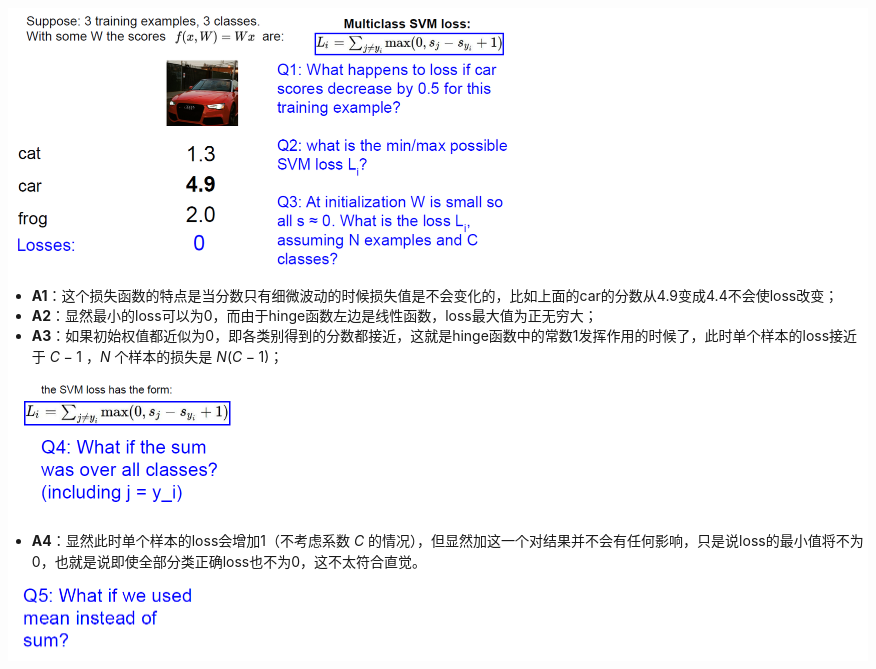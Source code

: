<img src="img/image-20220723005037152.png" alt="image-20220723005037152" style="zoom:50%;" />

- **A1**：这个损失函数的特点是当分数只有细微波动的时候损失值是不会变化的，比如上面的car的分数从4.9变成4.4不会使loss改变；
- **A2**：显然最小的loss可以为0，而由于hinge函数左边是线性函数，loss最大值为正无穷大；
- **A3**：如果初始权值都近似为0，即各类别得到的分数都接近，这就是hinge函数中的常数1发挥作用的时候了，此时单个样本的loss接近于 $C-1$ ，$N$ 个样本的损失是 $N(C-1)$；

<img src="img/image-20220723005534903.png" alt="image-20220723005534903" style="zoom:50%;" />

- **A4**：显然此时单个样本的loss会增加1（不考虑系数 $C$ 的情况），但显然加这一个对结果并不会有任何影响，只是说loss的最小值将不为0，也就是说即使全部分类正确loss也不为0，这不太符合直觉。

<img src="img/image-20220723005959117.png" alt="image-20220723005959117" style="zoom:50%;" />
